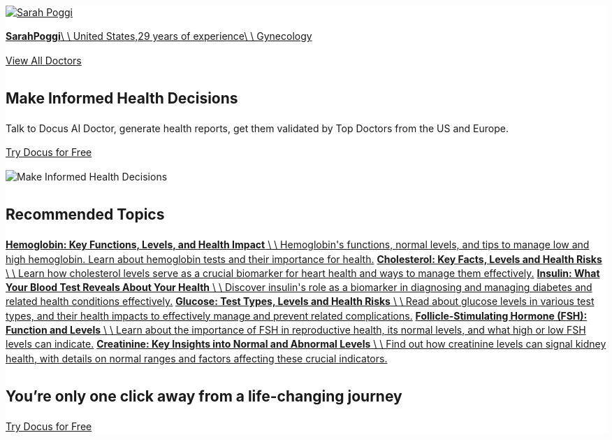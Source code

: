 [![Sarah Poggi](https://docus.ai/_next/image?url=https%3A%2F%2Fdocus-live-cms-storage-us.s3.amazonaws.com%2Fnetwork_doctors%2Fprofile_pictures%2Fa43757d2925c4575e20e59a8d46a1e62.png&w=3840&q=100)](https://docus.ai/doctors/sarah-poggi-443)

[**SarahPoggi**\\
\\
United States,29 years of experience\\
\\
Gynecology](https://docus.ai/doctors/sarah-poggi-443)

[View All Doctors](https://docus.ai/doctors)

## Make Informed Health Decisions

Talk to Docus AI Doctor, generate health reports, get them validated by Top Doctors from the US and Europe.

[Try Docus for Free](https://my.docus.ai/auth/signup)

![Make Informed Health Decisions](https://docus.ai/_next/image?url=%2Fblog%2Fai-health-assistant.jpg&w=3840&q=100)

## Recommended Topics

[**Hemoglobin: Key Functions, Levels, and Health Impact** \\
\\
Hemoglobin's functions, normal levels, and tips to manage low and high hemoglobin. Learn about hemoglobin tests and their importance for health.](https://docus.ai/glossary/biomarkers/hemoglobin) [**Cholesterol: Key Facts, Levels and Health Risks** \\
\\
Learn how cholesterol levels serve as a crucial biomarker for heart health and ways to manage them effectively.](https://docus.ai/glossary/biomarkers/cholesterol) [**Insulin: What Your Blood Test Reveals About Your Health** \\
\\
Discover insulin's role as a biomarker in diagnosing and managing diabetes and related health conditions effectively.](https://docus.ai/glossary/biomarkers/insulin) [**Glucose: Test Types, Levels and Health Risks** \\
\\
Read about glucose levels in various test types, and their health impacts to effectively manage and prevent related complications.](https://docus.ai/glossary/biomarkers/glucose) [**Follicle-Stimulating Hormone (FSH): Function and Levels** \\
\\
Learn about the importance of FSH in reproductive health, its normal levels, and what high or low FSH levels can indicate.](https://docus.ai/glossary/biomarkers/fsh) [**Creatinine: Key Insights into Normal and Abnormal Levels** \\
\\
Find out how creatinine levels can signal kidney health, with details on normal ranges and factors affecting these crucial indicators.](https://docus.ai/glossary/biomarkers/creatinine-key-insights)

## You’re only one click away from a life-changing journey

[Try Docus for Free](https://my.docus.ai/auth/signup)
